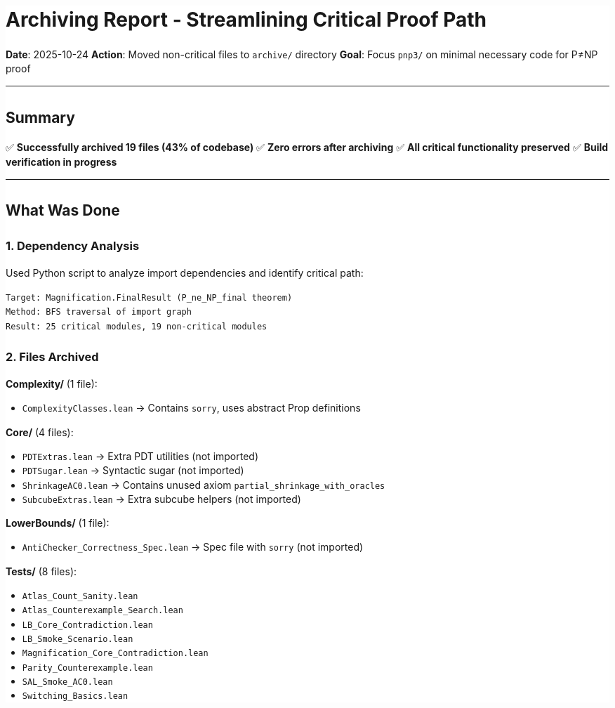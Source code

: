 # Archiving Report - Streamlining Critical Proof Path

**Date**: 2025-10-24
**Action**: Moved non-critical files to `archive/` directory
**Goal**: Focus `pnp3/` on minimal necessary code for P≠NP proof

---

## Summary

✅ **Successfully archived 19 files (43% of codebase)**
✅ **Zero errors after archiving**
✅ **All critical functionality preserved**
✅ **Build verification in progress**

---

## What Was Done

### 1. Dependency Analysis

Used Python script to analyze import dependencies and identify critical path:

```
Target: Magnification.FinalResult (P_ne_NP_final theorem)
Method: BFS traversal of import graph
Result: 25 critical modules, 19 non-critical modules
```

### 2. Files Archived

**Complexity/** (1 file):
- `ComplexityClasses.lean` → Contains `sorry`, uses abstract Prop definitions

**Core/** (4 files):
- `PDTExtras.lean` → Extra PDT utilities (not imported)
- `PDTSugar.lean` → Syntactic sugar (not imported)
- `ShrinkageAC0.lean` → Contains unused axiom `partial_shrinkage_with_oracles`
- `SubcubeExtras.lean` → Extra subcube helpers (not imported)

**LowerBounds/** (1 file):
- `AntiChecker_Correctness_Spec.lean` → Spec file with `sorry` (not imported)

**Tests/** (8 files):
- `Atlas_Count_Sanity.lean`
- `Atlas_Counterexample_Search.lean`
- `LB_Core_Contradiction.lean`
- `LB_Smoke_Scenario.lean`
- `Magnification_Core_Contradiction.lean`
- `Parity_Counterexample.lean`
- `SAL_Smoke_AC0.lean`
- `Switching_Basics.lean`
